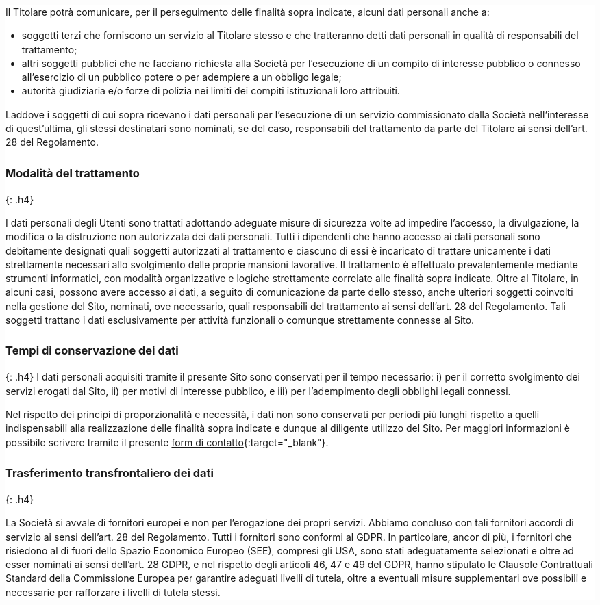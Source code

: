Il Titolare potrà comunicare, per il perseguimento delle finalità sopra indicate, alcuni dati personali anche a:

* soggetti terzi che forniscono un servizio al Titolare stesso e che tratteranno detti dati personali in qualità di responsabili del trattamento; 
* altri soggetti pubblici che ne facciano richiesta alla Società per l’esecuzione di un compito di interesse pubblico o connesso all’esercizio di un pubblico potere o per adempiere a un obbligo legale; 
* autorità giudiziaria e/o forze di polizia nei limiti dei compiti istituzionali loro attribuiti.

Laddove i soggetti di cui sopra ricevano i dati personali per l’esecuzione di un servizio commissionato dalla Società nell’interesse di quest’ultima, gli stessi destinatari sono nominati, se del caso, responsabili del trattamento da parte del Titolare ai sensi dell’art. 28 del Regolamento.

### Modalità del trattamento
{: .h4}

I dati personali degli Utenti sono trattati adottando adeguate misure di sicurezza volte ad impedire l’accesso, la divulgazione, la modifica o la distruzione non autorizzata dei dati personali. Tutti i dipendenti che hanno accesso ai dati personali sono debitamente designati quali soggetti autorizzati al trattamento e ciascuno di essi è incaricato di trattare unicamente i dati strettamente necessari allo svolgimento delle proprie mansioni lavorative. Il trattamento è effettuato prevalentemente mediante strumenti informatici, con modalità organizzative e logiche strettamente correlate alle finalità sopra indicate. Oltre al Titolare, in alcuni casi, possono avere accesso ai dati, a seguito di comunicazione da parte dello stesso, anche ulteriori soggetti coinvolti nella gestione del Sito, nominati, ove necessario, quali responsabili del trattamento ai sensi dell’art. 28 del Regolamento. Tali soggetti trattano i dati esclusivamente per attività funzionali o comunque strettamente connesse al Sito.

### Tempi di conservazione dei dati
{: .h4}
I dati personali acquisiti tramite il presente Sito sono conservati per il tempo necessario: i) per il corretto svolgimento dei servizi erogati dal Sito, ii) per motivi di interesse pubblico, e iii) per l’adempimento degli obblighi legali connessi.

Nel rispetto dei principi di proporzionalità e necessità, i dati non sono conservati per periodi più lunghi rispetto a quelli indispensabili alla realizzazione delle finalità sopra indicate e dunque al diligente utilizzo del Sito. Per maggiori informazioni è possibile scrivere tramite il presente [form di contatto](https://privacyportal-de.onetrust.com/webform/77f17844-04c3-4969-a11d-462ee77acbe1/9ab6533d-be4a-482e-929a-0d8d2ab29df8){:target="_blank"}.

### Trasferimento transfrontaliero dei dati
{: .h4}

La Società si avvale di fornitori europei e non per l’erogazione dei propri servizi. Abbiamo concluso con tali fornitori accordi di servizio ai sensi dell’art. 28 del Regolamento. Tutti i fornitori sono conformi al GDPR. In particolare, ancor di più, i fornitori che risiedono al di fuori dello Spazio Economico Europeo (SEE), compresi gli USA,  sono stati adeguatamente selezionati e oltre ad esser nominati ai sensi dell’art. 28 GDPR, e nel rispetto degli articoli 46, 47 e 49 del GDPR, hanno stipulato le Clausole Contrattuali Standard della Commissione Europea per garantire adeguati livelli di tutela, oltre a eventuali misure supplementari ove possibili e necessarie per rafforzare i livelli di tutela stessi.
